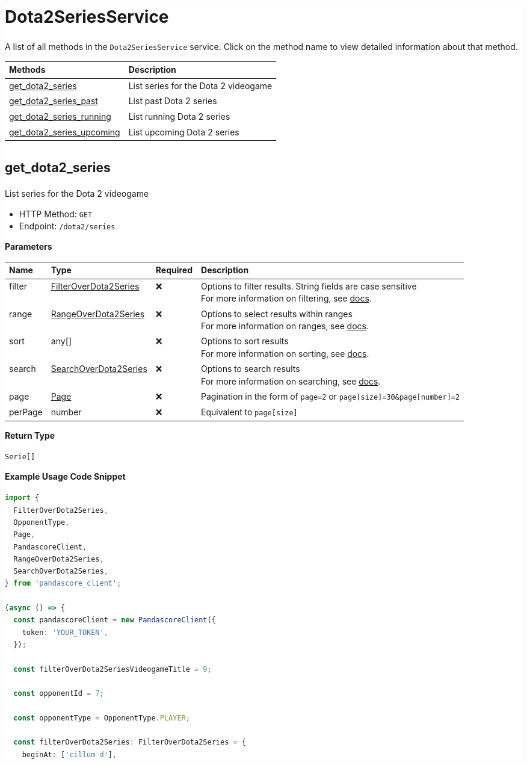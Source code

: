 # Dota2SeriesService

A list of all methods in the `Dota2SeriesService` service. Click on the method name to view detailed information about that method.

| Methods                                                 | Description                          |
| :------------------------------------------------------ | :----------------------------------- |
| [get_dota2_series](#get_dota2_series)                   | List series for the Dota 2 videogame |
| [get_dota2_series_past](#get_dota2_series_past)         | List past Dota 2 series              |
| [get_dota2_series_running](#get_dota2_series_running)   | List running Dota 2 series           |
| [get_dota2_series_upcoming](#get_dota2_series_upcoming) | List upcoming Dota 2 series          |

## get_dota2_series

List series for the Dota 2 videogame

- HTTP Method: `GET`
- Endpoint: `/dota2/series`

**Parameters**

| Name    | Type                                                        | Required | Description                                                                                                                                         |
| :------ | :---------------------------------------------------------- | :------- | :-------------------------------------------------------------------------------------------------------------------------------------------------- |
| filter  | [FilterOverDota2Series](../models/FilterOverDota2Series.md) | ❌       | Options to filter results. String fields are case sensitive <br/>For more information on filtering, see [docs](/docs/filtering-and-sorting#filter). |
| range   | [RangeOverDota2Series](../models/RangeOverDota2Series.md)   | ❌       | Options to select results within ranges <br/>For more information on ranges, see [docs](/docs/filtering-and-sorting#range).                         |
| sort    | any[]                                                       | ❌       | Options to sort results <br/>For more information on sorting, see [docs](/docs/filtering-and-sorting#sort).                                         |
| search  | [SearchOverDota2Series](../models/SearchOverDota2Series.md) | ❌       | Options to search results <br/>For more information on searching, see [docs](/docs/filtering-and-sorting#search).                                   |
| page    | [Page](../models/Page.md)                                   | ❌       | Pagination in the form of `page=2` or `page[size]=30&page[number]=2`                                                                                |
| perPage | number                                                      | ❌       | Equivalent to `page[size]`                                                                                                                          |

**Return Type**

`Serie[]`

**Example Usage Code Snippet**

```typescript
import {
  FilterOverDota2Series,
  OpponentType,
  Page,
  PandascoreClient,
  RangeOverDota2Series,
  SearchOverDota2Series,
} from 'pandascore_client';

(async () => {
  const pandascoreClient = new PandascoreClient({
    token: 'YOUR_TOKEN',
  });

  const filterOverDota2SeriesVideogameTitle = 9;

  const opponentId = 7;

  const opponentType = OpponentType.PLAYER;

  const filterOverDota2Series: FilterOverDota2Series = {
    beginAt: ['cillum d'],
```